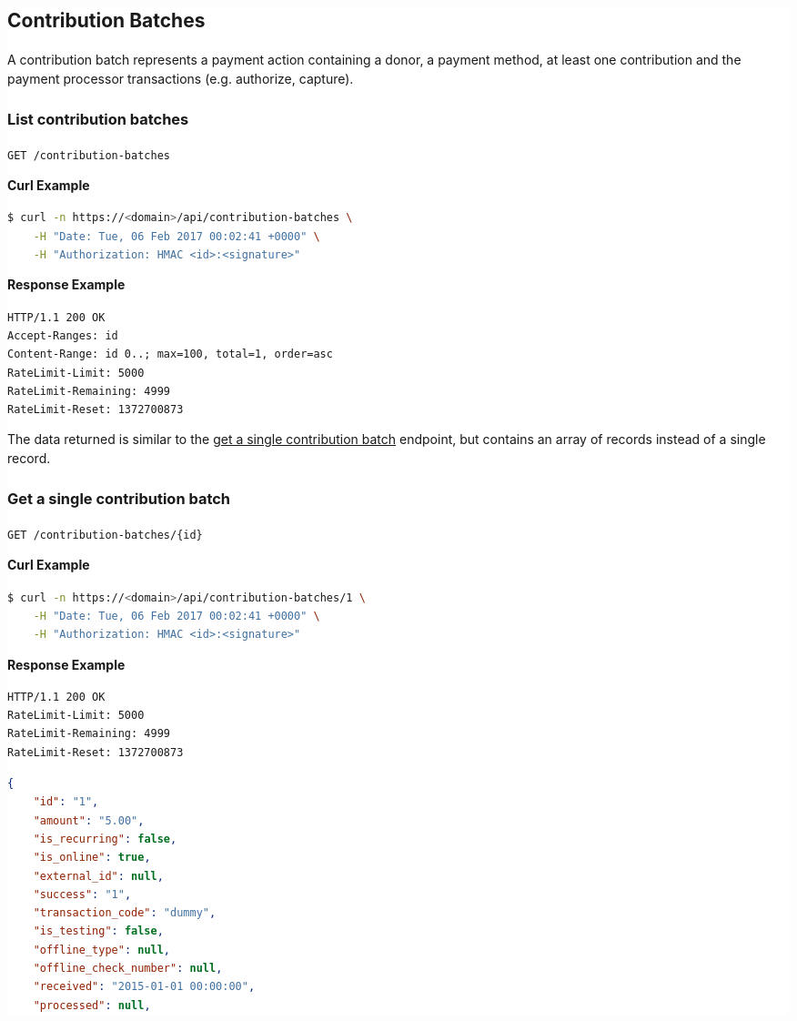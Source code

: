 ## Contribution Batches

A contribution batch represents a payment action containing a donor, a payment method, at least one contribution and the payment processor transactions (e.g. authorize, capture).

### List contribution batches

```
GET /contribution-batches
```

**Curl Example**

```bash
$ curl -n https://<domain>/api/contribution-batches \
    -H "Date: Tue, 06 Feb 2017 00:02:41 +0000" \
    -H "Authorization: HMAC <id>:<signature>"
```

**Response Example**

```
HTTP/1.1 200 OK
Accept-Ranges: id
Content-Range: id 0..; max=100, total=1, order=asc
RateLimit-Limit: 5000
RateLimit-Remaining: 4999
RateLimit-Reset: 1372700873
```

The data returned is similar to the [get a single contribution batch](#get-a-single-contribution-batch) endpoint, but contains an array of records instead of a single record.

### Get a single contribution batch

```
GET /contribution-batches/{id}
```

**Curl Example**

```bash
$ curl -n https://<domain>/api/contribution-batches/1 \
    -H "Date: Tue, 06 Feb 2017 00:02:41 +0000" \
    -H "Authorization: HMAC <id>:<signature>"
```

**Response Example**

```
HTTP/1.1 200 OK
RateLimit-Limit: 5000
RateLimit-Remaining: 4999
RateLimit-Reset: 1372700873
```

```json
{
    "id": "1",
    "amount": "5.00",
    "is_recurring": false,
    "is_online": true,
    "external_id": null,
    "success": "1",
    "transaction_code": "dummy",
    "is_testing": false,
    "offline_type": null,
    "offline_check_number": null,
    "received": "2015-01-01 00:00:00",
    "processed": null,
```